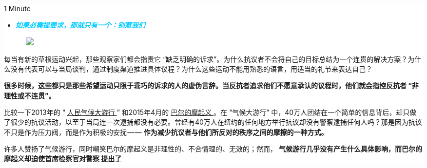    1 Minute
  </span>
 </div>
 <div class="entry-content">
  <ul>
   <li class="graf graf--p">
    <span style="color: #00ccff;">
     <em>
      <strong>
       如果必需提要求，那就只有一个：别惹我们
      </strong>
     </em>
    </span>
   </li>
  </ul>
  <figure class="graf graf--figure">
   <img class="graf-image aligncenter jetpack-lazy-image" data-height="512" data-image-id="1*GU3Td5K7ZenZaZVLn0i3Mg.png" data-lazy-src="https://i2.wp.com/cdn-images-1.medium.com/max/1067/1*GU3Td5K7ZenZaZVLn0i3Mg.png?w=1100&amp;is-pending-load=1#038;ssl=1" data-recalc-dims="1" data-width="862" src="https://i2.wp.com/cdn-images-1.medium.com/max/1067/1*GU3Td5K7ZenZaZVLn0i3Mg.png?w=1100&amp;ssl=1" srcset="data:image/gif;base64,R0lGODlhAQABAIAAAAAAAP///yH5BAEAAAAALAAAAAABAAEAAAIBRAA7"/>
   <noscript>
    <img class="graf-image aligncenter" data-height="512" data-image-id="1*GU3Td5K7ZenZaZVLn0i3Mg.png" data-recalc-dims="1" data-width="862" src="https://i2.wp.com/cdn-images-1.medium.com/max/1067/1*GU3Td5K7ZenZaZVLn0i3Mg.png?w=1100&amp;ssl=1"/>
   </noscript>
  </figure>
  <p class="graf graf--p">
   每当有新的草根运动兴起，那些观察家们都会指责它 “缺乏明确的诉求”。为什么抗议者不会将自己的目标总结为一个连贯的解决方案？为什么没有代表可以与当局谈判，通过制度渠道推进具体议程？为什么这些运动不能用熟悉的语言，用适当的礼节来表达自己？
  </p>
  <p class="graf graf--p">
   <strong class="markup--strong markup--p-strong">
    很多时候，这些都只是那些希望运动只限于乖巧的诉求的人的虚伪言辞。当反抗者追求他们不愿意承认的议程时，他们就会指控反抗者 “非理性或不连贯”。
   </strong>
  </p>
  <p class="graf graf--p">
   比较一下2013年的 “
   <a class="markup--anchor markup--p-anchor" data-href="http://www.huffingtonpost.com/2014/09/21/peoples-climate-march_n_5857902.html" href="http://www.huffingtonpost.com/2014/09/21/peoples-climate-march_n_5857902.html" rel="noopener" target="_blank">
    人民气候大游行
   </a>
   ” 和2015年4月的
   <a class="markup--anchor markup--p-anchor" data-href="http://www.slate.com/articles/news_and_politics/crime/2015/05/baltimore_riots_it_wasn_t_thugs_looting_for_profit_it_was_a_protest_against.html" href="http://www.slate.com/articles/news_and_politics/crime/2015/05/baltimore_riots_it_wasn_t_thugs_looting_for_profit_it_was_a_protest_against.html" rel="noopener" target="_blank">
    巴尔的摩起义
   </a>
   。在 “气候大游行” 中，40万人团结在一个简单的信息背后，却只做了很少的抗议活动，以至于当局连一次逮捕都没有必要。曾经有40万人在纽约的任何地方举行抗议却没有警察逮捕任何人吗？那是因为抗议不只是作为压力阀，而是作为积极的安抚 — —
   <strong class="markup--strong markup--p-strong">
    作为减少抗议者与他们所反对的秩序之间的摩擦的一种方式。
   </strong>
  </p>
  <p class="graf graf--p">
   许多人赞扬了气候游行，同时嘲笑巴尔的摩起义是非理性的、不合情理的、无效的；然而，
   <strong class="markup--strong markup--p-strong">
    气候游行几乎没有产生什么具体影响，而巴尔的摩起义却迫使首席检察官对警察
   </strong>
   <a class="markup--anchor markup--p-anchor" data-href="https://crimethinc.com/texts/r/bluefuse/" href="https://crimethinc.com/texts/r/bluefuse/" rel="noopener" target="_blank">
    <strong class="markup--strong markup--p-strong">
     提出了
    </strong>
   </a>
   <strong class="markup--strong markup--p-strong">
